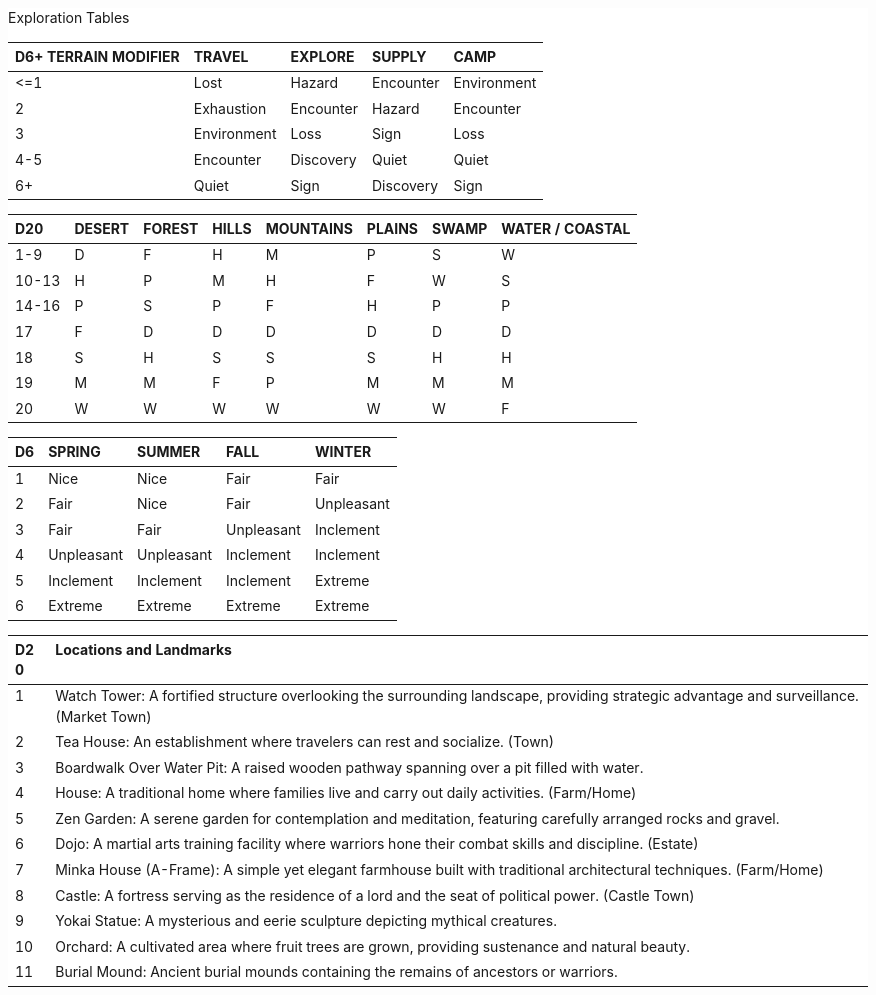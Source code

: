 Exploration Tables


|D6+ TERRAIN MODIFIER|TRAVEL|EXPLORE|SUPPLY|CAMP|
|:----|:----|:----|:----|:----|
|<=1|Lost|Hazard|Encounter|Environment|
|2|Exhaustion|Encounter|Hazard|Encounter|
|3|Environment|Loss|Sign|Loss|
|4-5|Encounter|Discovery|Quiet|Quiet|
|6+|Quiet|Sign|Discovery|Sign|



|D20|DESERT|FOREST|HILLS|MOUNTAINS|PLAINS|SWAMP|WATER / COASTAL|
|:----|:----|:----|:----|:----|:----|:----|:----|
|1-9|D|F|H|M|P|S|W|
|10-13|H|P|M|H|F|W|S|
|14-16|P|S|P|F|H|P|P|
|17|F|D|D|D|D|D|D|
|18|S|H|S|S|S|H|H|
|19|M|M|F|P|M|M|M|
|20|W|W|W|W|W|W|F|



|D6|SPRING|SUMMER|FALL|WINTER|
|:----|:----|:----|:----|:----|
|1|Nice|Nice|Fair|Fair|
|2|Fair|Nice|Fair|Unpleasant|
|3|Fair|Fair|Unpleasant|Inclement|
|4|Unpleasant|Unpleasant|Inclement|Inclement|
|5|Inclement|Inclement|Inclement|Extreme|
|6|Extreme|Extreme|Extreme|Extreme|


|D20|Locations and Landmarks|
|:----|:----|
|1|Watch Tower: A fortified structure overlooking the surrounding landscape, providing strategic advantage and surveillance. (Market Town)|
|2|Tea House: An establishment where travelers can rest and socialize. (Town)|
|3|Boardwalk Over Water Pit: A raised wooden pathway spanning over a pit filled with water.|
|4|House: A traditional home where families live and carry out daily activities. (Farm/Home)|
|5|Zen Garden: A serene garden for contemplation and meditation, featuring carefully arranged rocks and gravel.|
|6|Dojo: A martial arts training facility where warriors hone their combat skills and discipline. (Estate)|
|7|Minka House (A-Frame): A simple yet elegant farmhouse built with traditional architectural techniques. (Farm/Home)|
|8|Castle: A fortress serving as the residence of a lord and the seat of political power. (Castle Town)|
|9|Yokai Statue: A mysterious and eerie sculpture depicting mythical creatures.|
|10|Orchard: A cultivated area where fruit trees are grown, providing sustenance and natural beauty.|
|11|Burial Mound: Ancient burial mounds containing the remains of ancestors or warriors.|